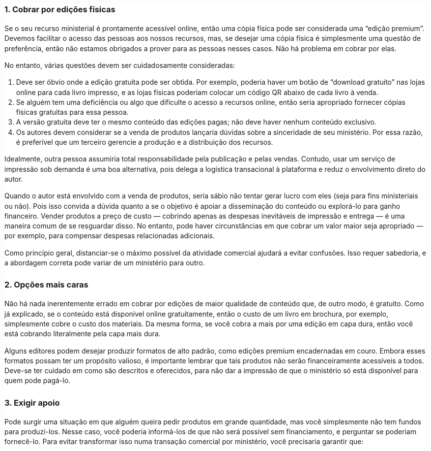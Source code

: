 
### 1. Cobrar por edições físicas

Se o seu recurso ministerial é prontamente acessível online, então uma cópia física pode ser considerada uma “edição premium”. Devemos facilitar o acesso das pessoas aos nossos recursos, mas, se desejar uma cópia física é simplesmente uma questão de preferência, então não estamos obrigados a prover para as pessoas nesses casos. Não há problema em cobrar por elas.

No entanto, várias questões devem ser cuidadosamente consideradas:

1. Deve ser óbvio onde a edição gratuita pode ser obtida. Por exemplo, poderia haver um botão de “download gratuito” nas lojas online para cada livro impresso, e as lojas físicas poderiam colocar um código QR abaixo de cada livro à venda.
2. Se alguém tem uma deficiência ou algo que dificulte o acesso a recursos online, então seria apropriado fornecer cópias físicas gratuitas para essa pessoa.
3. A versão gratuita deve ter o mesmo conteúdo das edições pagas; não deve haver nenhum conteúdo exclusivo.
4. Os autores devem considerar se a venda de produtos lançaria dúvidas sobre a sinceridade de seu ministério. Por essa razão, é preferível que um terceiro gerencie a produção e a distribuição dos recursos.

Idealmente, outra pessoa assumiria total responsabilidade pela publicação e pelas vendas. Contudo, usar um serviço de impressão sob demanda é uma boa alternativa, pois delega a logística transacional à plataforma e reduz o envolvimento direto do autor.

Quando o autor está envolvido com a venda de produtos, seria sábio não tentar gerar lucro com eles (seja para fins ministeriais ou não). Pois isso convida a dúvida quanto a se o objetivo é apoiar a disseminação do conteúdo ou explorá-lo para ganho financeiro. Vender produtos a preço de custo — cobrindo apenas as despesas inevitáveis de impressão e entrega — é uma maneira comum de se resguardar disso. No entanto, pode haver circunstâncias em que cobrar um valor maior seja apropriado — por exemplo, para compensar despesas relacionadas adicionais.

Como princípio geral, distanciar-se o máximo possível da atividade comercial ajudará a evitar confusões. Isso requer sabedoria, e a abordagem correta pode variar de um ministério para outro.


### 2. Opções mais caras

Não há nada inerentemente errado em cobrar por edições de maior qualidade de conteúdo que, de outro modo, é gratuito. Como já explicado, se o conteúdo está disponível online gratuitamente, então o custo de um livro em brochura, por exemplo, simplesmente cobre o custo dos materiais. Da mesma forma, se você cobra a mais por uma edição em capa dura, então você está cobrando literalmente pela capa mais dura.

Alguns editores podem desejar produzir formatos de alto padrão, como edições premium encadernadas em couro. Embora esses formatos possam ter um propósito valioso, é importante lembrar que tais produtos não serão financeiramente acessíveis a todos. Deve-se ter cuidado em como são descritos e oferecidos, para não dar a impressão de que o ministério só está disponível para quem pode pagá-lo.


### 3. Exigir apoio

Pode surgir uma situação em que alguém queira pedir produtos em grande quantidade, mas você simplesmente não tem fundos para produzi-los. Nesse caso, você poderia informá-los de que não será possível sem financiamento, e perguntar se poderiam fornecê-lo. Para evitar transformar isso numa transação comercial por ministério, você precisaria garantir que:
